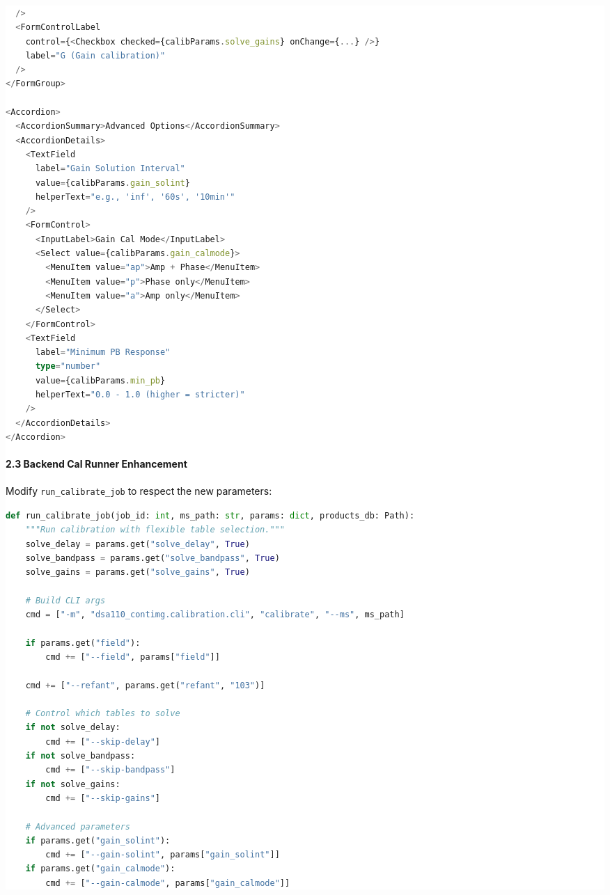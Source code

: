 ```typescript
  />
  <FormControlLabel
    control={<Checkbox checked={calibParams.solve_gains} onChange={...} />}
    label="G (Gain calibration)"
  />
</FormGroup>

<Accordion>
  <AccordionSummary>Advanced Options</AccordionSummary>
  <AccordionDetails>
    <TextField
      label="Gain Solution Interval"
      value={calibParams.gain_solint}
      helperText="e.g., 'inf', '60s', '10min'"
    />
    <FormControl>
      <InputLabel>Gain Cal Mode</InputLabel>
      <Select value={calibParams.gain_calmode}>
        <MenuItem value="ap">Amp + Phase</MenuItem>
        <MenuItem value="p">Phase only</MenuItem>
        <MenuItem value="a">Amp only</MenuItem>
      </Select>
    </FormControl>
    <TextField
      label="Minimum PB Response"
      type="number"
      value={calibParams.min_pb}
      helperText="0.0 - 1.0 (higher = stricter)"
    />
  </AccordionDetails>
</Accordion>
```

#### 2.3 Backend Cal Runner Enhancement
Modify `run_calibrate_job` to respect the new parameters:

```python
def run_calibrate_job(job_id: int, ms_path: str, params: dict, products_db: Path):
    """Run calibration with flexible table selection."""
    solve_delay = params.get("solve_delay", True)
    solve_bandpass = params.get("solve_bandpass", True)
    solve_gains = params.get("solve_gains", True)
    
    # Build CLI args
    cmd = ["-m", "dsa110_contimg.calibration.cli", "calibrate", "--ms", ms_path]
    
    if params.get("field"):
        cmd += ["--field", params["field"]]
    
    cmd += ["--refant", params.get("refant", "103")]
    
    # Control which tables to solve
    if not solve_delay:
        cmd += ["--skip-delay"]
    if not solve_bandpass:
        cmd += ["--skip-bandpass"]
    if not solve_gains:
        cmd += ["--skip-gains"]
    
    # Advanced parameters
    if params.get("gain_solint"):
        cmd += ["--gain-solint", params["gain_solint"]]
    if params.get("gain_calmode"):
        cmd += ["--gain-calmode", params["gain_calmode"]]
```